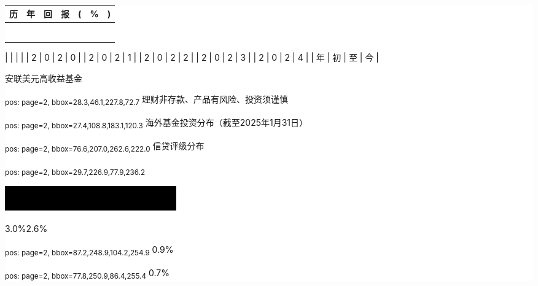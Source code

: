 | 历 | 年 | 回 | 报 | ( | % | ) |
| --- | --- | --- | --- | --- | --- | --- |
|  |
|  |
|  |
|  |
|  |
|  |

|  |
|  |
| 2 | 0 | 2 | 0 |
| 2 | 0 | 2 | 1 |
| 2 | 0 | 2 | 2 |
| 2 | 0 | 2 | 3 |
| 2 | 0 | 2 | 4 |
| 年 | 初 | 至 | 今 |





安联美元高收益基金

<sub>pos: page=2, bbox=28.3,46.1,227.8,72.7</sub>
理财非存款、产品有风险、投资须谨慎

<sub>pos: page=2, bbox=27.4,108.8,183.1,120.3</sub>
海外基金投资分布（截至2025年1月31日）

<sub>pos: page=2, bbox=76.6,207.0,262.6,222.0</sub>
信贷评级分布

<sub>pos: page=2, bbox=29.7,226.9,77.9,236.2</sub>

![page 2 image](images\img_p2_0.png)

3.0%2.6%

<sub>pos: page=2, bbox=87.2,248.9,104.2,254.9</sub>
0.9%

<sub>pos: page=2, bbox=77.8,250.9,86.4,255.4</sub>
0.7%
